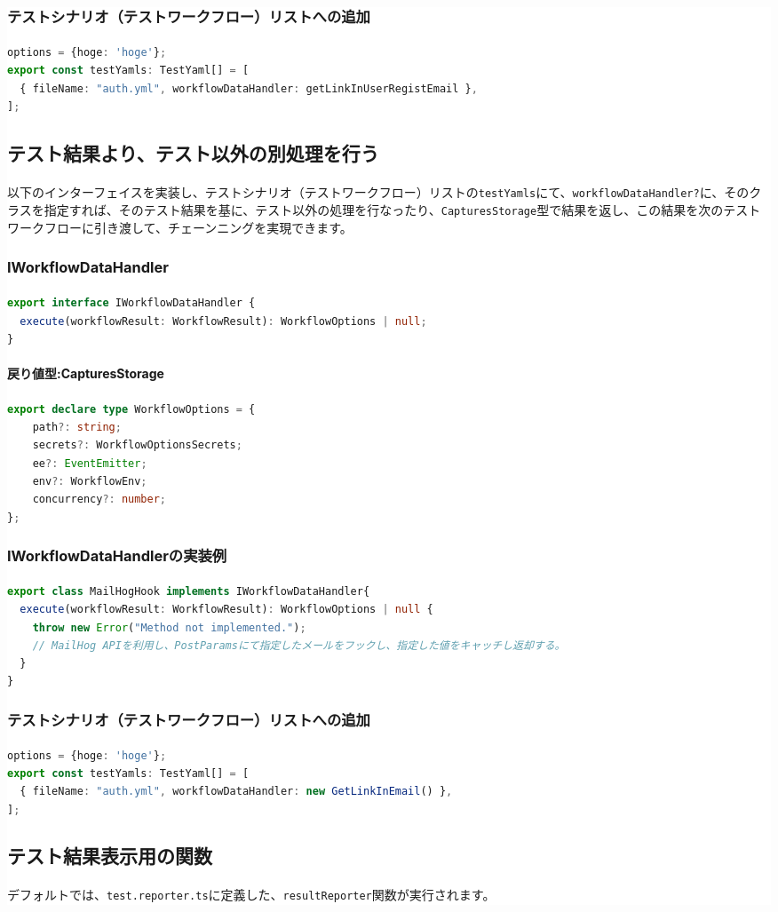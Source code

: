 ### テストシナリオ（テストワークフロー）リストへの追加
```ts
options = {hoge: 'hoge'};
export const testYamls: TestYaml[] = [
  { fileName: "auth.yml", workflowDataHandler: getLinkInUserRegistEmail },
];
```

## テスト結果より、テスト以外の別処理を行う
以下のインターフェイスを実装し、テストシナリオ（テストワークフロー）リストの`testYamls`にて、`workflowDataHandler?`に、そのクラスを指定すれば、そのテスト結果を基に、テスト以外の処理を行なったり、`CapturesStorage`型で結果を返し、この結果を次のテストワークフローに引き渡して、チェーンニングを実現できます。

### IWorkflowDataHandler
```ts
export interface IWorkflowDataHandler {
  execute(workflowResult: WorkflowResult): WorkflowOptions | null;
}
```

#### 戻り値型:CapturesStorage
```ts
export declare type WorkflowOptions = {
    path?: string;
    secrets?: WorkflowOptionsSecrets;
    ee?: EventEmitter;
    env?: WorkflowEnv;
    concurrency?: number;
};
```

### IWorkflowDataHandlerの実装例
```ts
export class MailHogHook implements IWorkflowDataHandler{
  execute(workflowResult: WorkflowResult): WorkflowOptions | null {
    throw new Error("Method not implemented.");
    // MailHog APIを利用し、PostParamsにて指定したメールをフックし、指定した値をキャッチし返却する。
  }
}
```

### テストシナリオ（テストワークフロー）リストへの追加
```ts
options = {hoge: 'hoge'};
export const testYamls: TestYaml[] = [
  { fileName: "auth.yml", workflowDataHandler: new GetLinkInEmail() },
];
```

## テスト結果表示用の関数

デフォルトでは、`test.reporter.ts`に定義した、`resultReporter`関数が実行されます。
